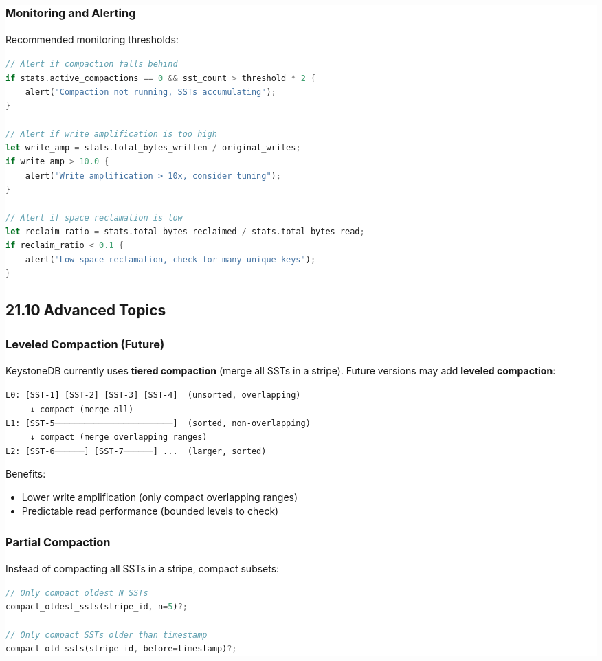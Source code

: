 ### Monitoring and Alerting

Recommended monitoring thresholds:

```rust
// Alert if compaction falls behind
if stats.active_compactions == 0 && sst_count > threshold * 2 {
    alert("Compaction not running, SSTs accumulating");
}

// Alert if write amplification is too high
let write_amp = stats.total_bytes_written / original_writes;
if write_amp > 10.0 {
    alert("Write amplification > 10x, consider tuning");
}

// Alert if space reclamation is low
let reclaim_ratio = stats.total_bytes_reclaimed / stats.total_bytes_read;
if reclaim_ratio < 0.1 {
    alert("Low space reclamation, check for many unique keys");
}
```

## 21.10 Advanced Topics

### Leveled Compaction (Future)

KeystoneDB currently uses **tiered compaction** (merge all SSTs in a stripe). Future versions may add **leveled compaction**:

```
L0: [SST-1] [SST-2] [SST-3] [SST-4]  (unsorted, overlapping)
     ↓ compact (merge all)
L1: [SST-5────────────────────────]  (sorted, non-overlapping)
     ↓ compact (merge overlapping ranges)
L2: [SST-6──────] [SST-7──────] ...  (larger, sorted)
```

Benefits:
- Lower write amplification (only compact overlapping ranges)
- Predictable read performance (bounded levels to check)

### Partial Compaction

Instead of compacting all SSTs in a stripe, compact subsets:

```rust
// Only compact oldest N SSTs
compact_oldest_ssts(stripe_id, n=5)?;

// Only compact SSTs older than timestamp
compact_old_ssts(stripe_id, before=timestamp)?;
```

